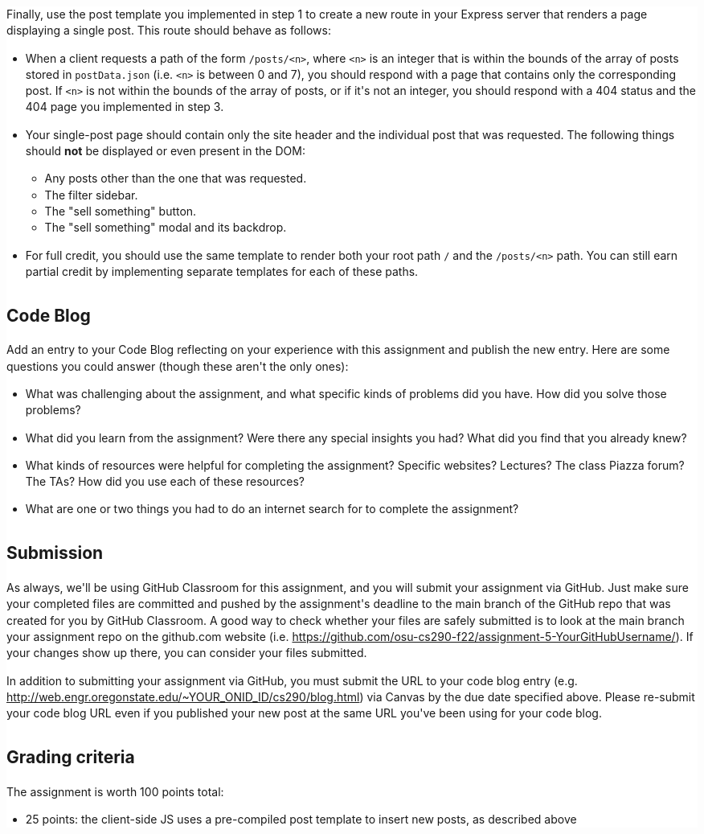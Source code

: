Finally, use the post template you implemented in step 1 to create a new route in your Express server that renders a page displaying a single post.  This route should behave as follows:

  * When a client requests a path of the form `/posts/<n>`, where `<n>` is an integer that is within the bounds of the array of posts stored in `postData.json` (i.e. `<n>` is between 0 and 7), you should respond with a page that contains only the corresponding post.  If `<n>` is not within the bounds of the array of posts, or if it's not an integer, you should respond with a 404 status and the 404 page you implemented in step 3.

  * Your single-post page should contain only the site header and the individual post that was requested.  The following things should **not** be displayed or even present in the DOM:
    * Any posts other than the one that was requested.
    * The filter sidebar.
    * The "sell something" button.
    * The "sell something" modal and its backdrop.

  * For full credit, you should use the same template to render both your root path `/` and the `/posts/<n>` path.  You can still earn partial credit by implementing separate templates for each of these paths.

## Code Blog

Add an entry to your Code Blog reflecting on your experience with this assignment and publish the new entry.  Here are some questions you could answer (though these aren't the only ones):

  * What was challenging about the assignment, and what specific kinds of problems did you have.  How did you solve those problems?

  * What did you learn from the assignment?  Were there any special insights you had?  What did you find that you already knew?

  * What kinds of resources were helpful for completing the assignment?  Specific websites?  Lectures?  The class Piazza forum?  The TAs?  How did you use each of these resources?

  * What are one or two things you had to do an internet search for to complete the assignment?

## Submission

As always, we'll be using GitHub Classroom for this assignment, and you will submit your assignment via GitHub.  Just make sure your completed files are committed and pushed by the assignment's deadline to the main branch of the GitHub repo that was created for you by GitHub Classroom.  A good way to check whether your files are safely submitted is to look at the main branch your assignment repo on the github.com website (i.e. https://github.com/osu-cs290-f22/assignment-5-YourGitHubUsername/). If your changes show up there, you can consider your files submitted.

In addition to submitting your assignment via GitHub, you must submit the URL to your code blog entry (e.g. http://web.engr.oregonstate.edu/~YOUR_ONID_ID/cs290/blog.html) via Canvas by the due date specified above.  Please re-submit your code blog URL even if you published your new post at the same URL you've been using for your code blog.

## Grading criteria

The assignment is worth 100 points total:

  * 25 points: the client-side JS uses a pre-compiled post template to insert new posts, as described above
